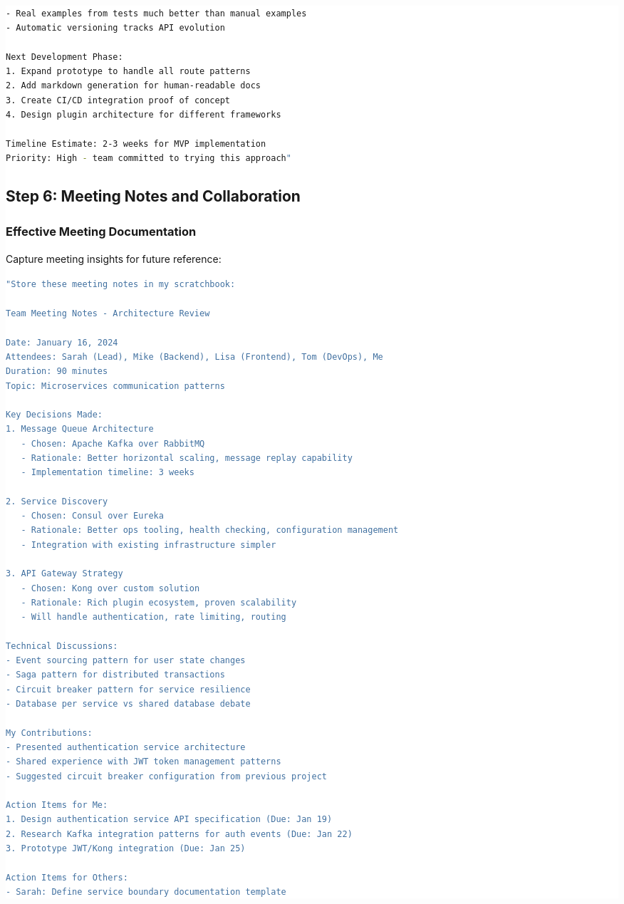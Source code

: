 ```bash
- Real examples from tests much better than manual examples
- Automatic versioning tracks API evolution

Next Development Phase:
1. Expand prototype to handle all route patterns
2. Add markdown generation for human-readable docs
3. Create CI/CD integration proof of concept
4. Design plugin architecture for different frameworks

Timeline Estimate: 2-3 weeks for MVP implementation
Priority: High - team committed to trying this approach"
```

## Step 6: Meeting Notes and Collaboration

### Effective Meeting Documentation

Capture meeting insights for future reference:

```bash
"Store these meeting notes in my scratchbook:

Team Meeting Notes - Architecture Review

Date: January 16, 2024
Attendees: Sarah (Lead), Mike (Backend), Lisa (Frontend), Tom (DevOps), Me
Duration: 90 minutes
Topic: Microservices communication patterns

Key Decisions Made:
1. Message Queue Architecture
   - Chosen: Apache Kafka over RabbitMQ
   - Rationale: Better horizontal scaling, message replay capability
   - Implementation timeline: 3 weeks

2. Service Discovery
   - Chosen: Consul over Eureka
   - Rationale: Better ops tooling, health checking, configuration management
   - Integration with existing infrastructure simpler

3. API Gateway Strategy  
   - Chosen: Kong over custom solution
   - Rationale: Rich plugin ecosystem, proven scalability
   - Will handle authentication, rate limiting, routing

Technical Discussions:
- Event sourcing pattern for user state changes
- Saga pattern for distributed transactions
- Circuit breaker pattern for service resilience
- Database per service vs shared database debate

My Contributions:
- Presented authentication service architecture
- Shared experience with JWT token management patterns
- Suggested circuit breaker configuration from previous project

Action Items for Me:
1. Design authentication service API specification (Due: Jan 19)
2. Research Kafka integration patterns for auth events (Due: Jan 22)  
3. Prototype JWT/Kong integration (Due: Jan 25)

Action Items for Others:
- Sarah: Define service boundary documentation template
```